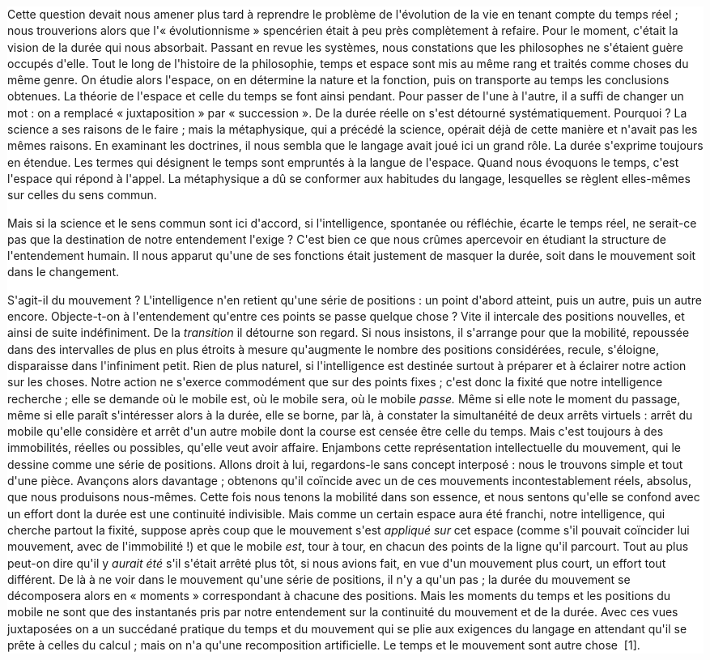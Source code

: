 Cette question devait nous amener plus tard à reprendre le problème de l'évolution de la vie en tenant compte du temps réel ; nous trouverions alors que l'« évolutionnisme » spencérien était à peu près complètement à refaire. Pour le moment, c'était la vision de la durée qui nous absorbait. Passant en revue les systèmes, nous constations que les philosophes ne s'étaient guère occupés d'elle. Tout le long de l'histoire de la philosophie, temps et espace sont mis au même rang et traités comme choses du même genre. On étudie alors l'espace, on en détermine la nature et la fonction, puis on transporte au temps les conclusions obtenues. La théorie de l'espace et celle du temps se font ainsi pendant. Pour passer de l'une à l'autre, il a suffi de changer un mot : on a remplacé « juxtaposition » par « succession ». De la durée réelle on s'est détourné systématiquement. Pourquoi ? La science a ses raisons de le faire ; mais la métaphysique, qui a précédé la science, opérait déjà de cette manière et n'avait pas les mêmes raisons. En examinant les doctrines, il nous sembla que le langage avait joué ici un grand rôle. La durée s'exprime toujours en étendue. Les termes qui désignent le temps sont empruntés à la langue de l'espace. Quand nous évoquons le temps, c'est l'espace qui répond à l'appel. La métaphysique a dû se conformer aux habitudes du langage, lesquelles se règlent elles-mêmes sur celles du sens commun.

Mais si la science et le sens commun sont ici d'accord, si l'intelligence, spontanée ou réfléchie, écarte le temps réel, ne serait-ce pas que la destination de notre entendement l'exige ? C'est bien ce que nous crûmes apercevoir en étudiant la structure de l'entendement humain. Il nous apparut qu'une de ses fonctions était justement de masquer la durée, soit dans le mouvement soit dans le changement.

S'agit-il du mouvement ? L'intelligence n'en retient qu'une série de positions : un point d'abord atteint, puis un autre, puis un autre encore. Objecte-t-on à l'entendement qu'entre ces points se passe quelque chose ? Vite il intercale des positions nouvelles, et ainsi de suite indéfiniment. De la *transition* il détourne son regard. Si nous insistons, il s'arrange pour que la mobilité, repoussée dans des intervalles de plus en plus étroits à mesure qu'augmente le nombre des positions considérées, recule, s'éloigne, disparaisse dans l'infiniment petit. Rien de plus naturel, si l'intelligence est destinée surtout à préparer et à éclairer notre action sur les choses. Notre action ne s'exerce commodément que sur des points fixes ; c'est donc la fixité que notre intelligence recherche ; elle se demande où le mobile est, où le mobile sera, où le mobile *passe.* Même si elle note le moment du passage, même si elle paraît s'intéresser alors à la durée, elle se borne, par là, à constater la simultanéité de deux arrêts virtuels : arrêt du mobile qu'elle considère et arrêt d'un autre mobile dont la course est censée être celle du temps. Mais c'est toujours à des immobilités, réelles ou possibles, qu'elle veut avoir affaire. Enjambons cette représentation intellectuelle du mouvement, qui le dessine comme une série de positions. Allons droit à lui, regardons-le sans concept interposé : nous le trouvons simple et tout d'une pièce. Avançons alors davantage ; obtenons qu'il coïncide avec un de ces mouvements incontestablement réels, absolus, que nous produisons nous-mêmes. Cette fois nous tenons la mobilité dans son essence, et nous sentons qu'elle se confond avec un effort dont la durée est une continuité indivisible. Mais comme un certain espace aura été franchi, notre intelligence, qui cherche partout la fixité, suppose après coup que le mouvement s'est *appliqué sur* cet espace (comme s'il pouvait coïncider lui mouvement, avec de l'immobilité !) et que le mobile *est*, tour à tour, en chacun des points de la ligne qu'il parcourt. Tout au plus peut-on dire qu'il y *aurait été* s'il s'était arrêté plus tôt, si nous avions fait, en vue d'un mouvement plus court, un effort tout différent. De là à ne voir dans le mouvement qu'une série de positions, il n'y a qu'un pas ; la durée du mouvement se décomposera alors en « moments » correspondant à chacune des positions. Mais les moments du temps et les positions du mobile ne sont que des instantanés pris par notre entendement sur la continuité du mouvement et de la durée. Avec ces vues juxtaposées on a un succédané pratique du temps et du mouvement qui se plie aux exigences du langage en attendant qu'il se prête à celles du calcul ; mais on n'a qu'une recomposition artificielle. Le temps et le mouvement sont autre chose  [1].
